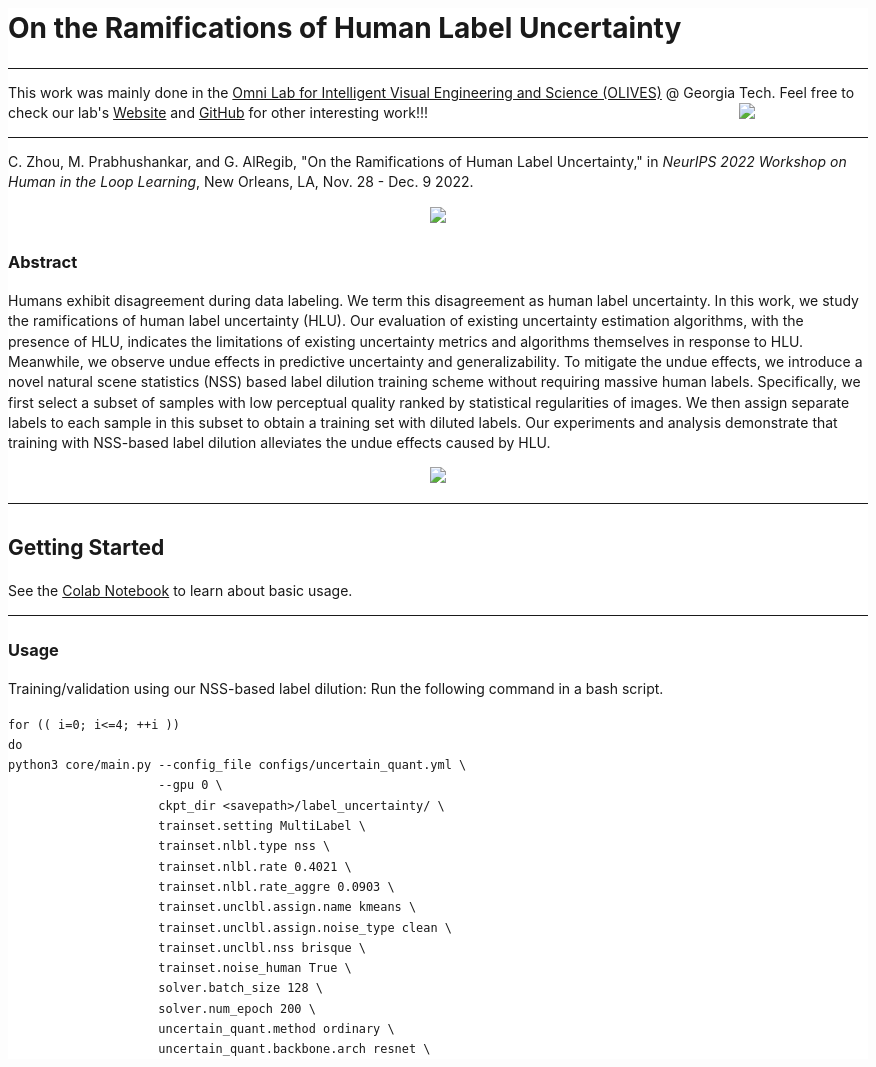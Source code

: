 # On the Ramifications of Human Label Uncertainty

---
This work was mainly done in the [Omni Lab for Intelligent Visual Engineering and Science (OLIVES)](https://ghassanalregib.info/) @ Georgia Tech.
Feel free to check our lab's [Website](https://ghassanalregib.info/) and [GitHub](https://github.com/olivesgatech) for other interesting work!!!
[<img align="right" src="https://www.dropbox.com/s/rowej0iof65fie5/OLIVES-logo_with_website.png?raw=1" width="15%">](https://ghassanalregib.info/)

---
C. Zhou, M. Prabhushankar, and G. AlRegib, "On the Ramifications of Human Label Uncertainty," in *NeurIPS 2022 Workshop on Human in the Loop Learning*, New Orleans, LA, Nov. 28 - Dec. 9 2022.

<p align="center">
<img src="https://drive.google.com/uc?export=download&id=1ngoLaSlHEnxzr2dTlT1wBbSsklbfbqZB" width="80%">
</p>

### Abstract
Humans exhibit disagreement during data labeling. We term this disagreement as human label uncertainty. In this work, we study the ramifications of human label uncertainty (HLU). Our evaluation of existing uncertainty estimation algorithms, with the presence of HLU, indicates the limitations of existing uncertainty metrics and algorithms themselves in response to HLU. Meanwhile, we observe undue effects in predictive uncertainty and generalizability. To mitigate the undue effects, we introduce a novel natural scene statistics (NSS) based label dilution training scheme without requiring massive human labels. Specifically, we first select a subset of samples with low perceptual quality ranked by statistical regularities of images. We then assign separate labels to each sample in this subset to obtain a training set with diluted labels. Our experiments and analysis demonstrate that training with NSS-based label dilution alleviates the undue effects caused by HLU.

<p align="center">
<img src="https://drive.google.com/uc?export=download&id=1JqCvfXgkBoat19plZGcHIYwtdx1bW8Ci" width="80%">
</p>

---
## Getting Started

See the [Colab Notebook](https://colab.research.google.com/drive/1xo0bOQbOfQ_0GjEcDWPSZkkvl7_p84g3?usp=sharing)
to learn about basic usage.

---
### Usage
Training/validation using our NSS-based label dilution: Run the following command in a bash script.
```
for (( i=0; i<=4; ++i ))
do
python3 core/main.py --config_file configs/uncertain_quant.yml \
                     --gpu 0 \
                     ckpt_dir <savepath>/label_uncertainty/ \
                     trainset.setting MultiLabel \
                     trainset.nlbl.type nss \
                     trainset.nlbl.rate 0.4021 \
                     trainset.nlbl.rate_aggre 0.0903 \
                     trainset.unclbl.assign.name kmeans \
                     trainset.unclbl.assign.noise_type clean \
                     trainset.unclbl.nss brisque \
                     trainset.noise_human True \
                     solver.batch_size 128 \
                     solver.num_epoch 200 \
                     uncertain_quant.method ordinary \
                     uncertain_quant.backbone.arch resnet \
```